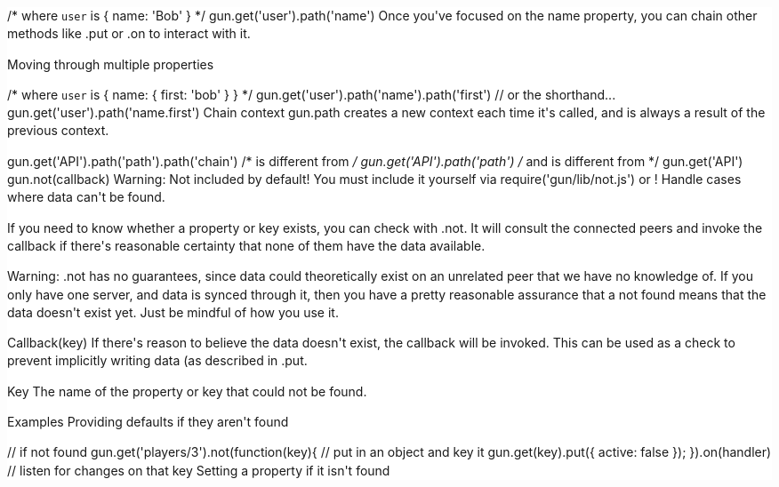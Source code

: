 /*
  where `user` is {
    name: 'Bob'
  }
*/
gun.get('user').path('name')
Once you've focused on the name property, you can chain other methods like .put or .on to interact with it.

Moving through multiple properties

/*
  where `user` is {
    name: { first: 'bob' }
  }
*/
gun.get('user').path('name').path('first')
// or the shorthand...
gun.get('user').path('name.first')
Chain context 
gun.path creates a new context each time it's called, and is always a result of the previous context.

gun.get('API').path('path').path('chain')
/* is different from */
gun.get('API').path('path')
/* and is different from */
gun.get('API')
gun.not(callback) 
Warning: Not included by default! You must include it yourself via require('gun/lib/not.js') or <script src="https://cdn.jsdelivr.net/npm/gun/lib/not.js"></script>! Handle cases where data can't be found.

If you need to know whether a property or key exists, you can check with .not. It will consult the connected peers and invoke the callback if there's reasonable certainty that none of them have the data available.

Warning: .not has no guarantees, since data could theoretically exist on an unrelated peer that we have no knowledge of. If you only have one server, and data is synced through it, then you have a pretty reasonable assurance that a not found means that the data doesn't exist yet. Just be mindful of how you use it.

Callback(key) 
If there's reason to believe the data doesn't exist, the callback will be invoked. This can be used as a check to prevent implicitly writing data (as described in .put.

Key 
The name of the property or key that could not be found.

Examples 
Providing defaults if they aren't found

// if not found
gun.get('players/3').not(function(key){
  // put in an object and key it
  gun.get(key).put({
    active: false
  });
}).on(handler)
// listen for changes on that key
Setting a property if it isn't found
